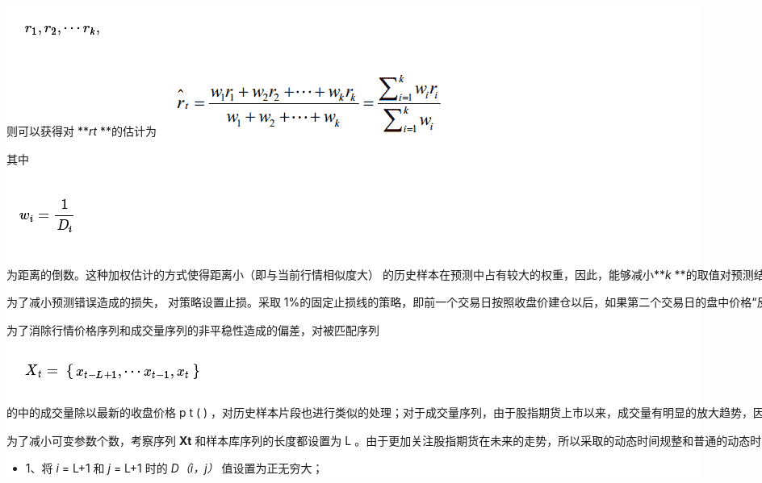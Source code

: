 <nobr style="box-sizing: border-box; transition: none; border: 0px; max-width: none; max-height: none; min-width: 0px; min-height: 0px; vertical-align: 0px;">![](img/72a7a138cdf33e23722ee348da278743.png)</nobr> 

<nobr style="box-sizing: border-box; transition: none; border: 0px; max-width: none; max-height: none; min-width: 0px; min-height: 0px; vertical-align: 0px;">则可以获得对 ***rt* **的估计为
![](img/2ae912b672a19d20873e63946e5b3469.png)</nobr>

<nobr style="box-sizing: border-box; transition: none; border: 0px; max-width: none; max-height: none; min-width: 0px; min-height: 0px; vertical-align: 0px;">其中</nobr>

<nobr style="box-sizing: border-box; transition: none; border: 0px; max-width: none; max-height: none; min-width: 0px; min-height: 0px; vertical-align: 0px;">![](img/a4a5f9d9e776df76b098efb3fa5c0ddd.png)</nobr> 

<nobr style="box-sizing: border-box; transition: none; border: 0px; max-width: none; max-height: none; min-width: 0px; min-height: 0px; vertical-align: 0px;">为距离的倒数。这种加权估计的方式使得距离小（即与当前行情相似度大） 的历史样本在预测中占有较大的权重，因此，能够减小***k* **的取值对预测结果的影响。
如果 **rt** 大于 0（预测下一个交易日上涨） ，则在第 t 个交易日收盘前可以进行做多，下一个交易日收盘前平仓；如果如果 **rt** 小于 0（预测下一个交易日下跌），则在第 t 个交易日收盘前可以进行做空，下一个交易日收盘前平仓。</nobr>

<nobr style="box-sizing: border-box; transition: none; border: 0px; max-width: none; max-height: none; min-width: 0px; min-height: 0px; vertical-align: 0px;">为了减小预测错误造成的损失， 对策略设置止损。采取 1%的固定止损线的策略，即前一个交易日按照收盘价建仓以后，如果第二个交易日的盘中价格“反向”超出建仓价格的 1%，则执行平仓。“反向”是指，做多情况下，第二个交易日盘中价格相比建仓价格跌了 1%，则平仓止损；做空情况下，第二个交易日盘中价格相比建仓价格涨了 1%，则平仓止损。</nobr>

<nobr style="box-sizing: border-box; transition: none; border: 0px; max-width: none; max-height: none; min-width: 0px; min-height: 0px; vertical-align: 0px;">为了消除行情价格序列和成交量序列的非平稳性造成的偏差，对被匹配序列</nobr>

<nobr style="box-sizing: border-box; transition: none; border: 0px; max-width: none; max-height: none; min-width: 0px; min-height: 0px; vertical-align: 0px;">![](img/87c80f88e0238a22491d309d8a0eeba2.png)</nobr> 

<nobr style="box-sizing: border-box; transition: none; border: 0px; max-width: none; max-height: none; min-width: 0px; min-height: 0px; vertical-align: 0px;">的中的成交量除以最新的收盘价格 p t ( ) ，对历史样本片段也进行类似的处理；对于成交量序列，由于股指期货上市以来，成交量有明显的放大趋势，因此将所有的日成交量除以该日的成交量 50 日移动平均进行标准化。</nobr>

<nobr style="box-sizing: border-box; transition: none; border: 0px; max-width: none; max-height: none; min-width: 0px; min-height: 0px; vertical-align: 0px;">为了减小可变参数个数，考察序列 **Xt** 和样本库序列的长度都设置为 L 。由于更加关注股指期货在未来的走势，所以采取的动态时间规整和普通的动态时间规整不一样。
普通的动态时间规整算法是将第一个时刻样本先对齐，然后考察下一个样本，最终实现两个序列的整体对齐。
但由于我们更加关注未来的走势，所以，先将最后时刻的样本对齐，然后考察此前时刻的样本，具体的计算修改步骤为：</nobr>

*   <nobr style="box-sizing: border-box; transition: none; border: 0px; max-width: none; max-height: none; min-width: 0px; min-height: 0px; vertical-align: 0px;">1、将 *i* = L+1 和 *j* = L+1 时的 *D（i，j）* 值设置为正无穷大；</nobr>
